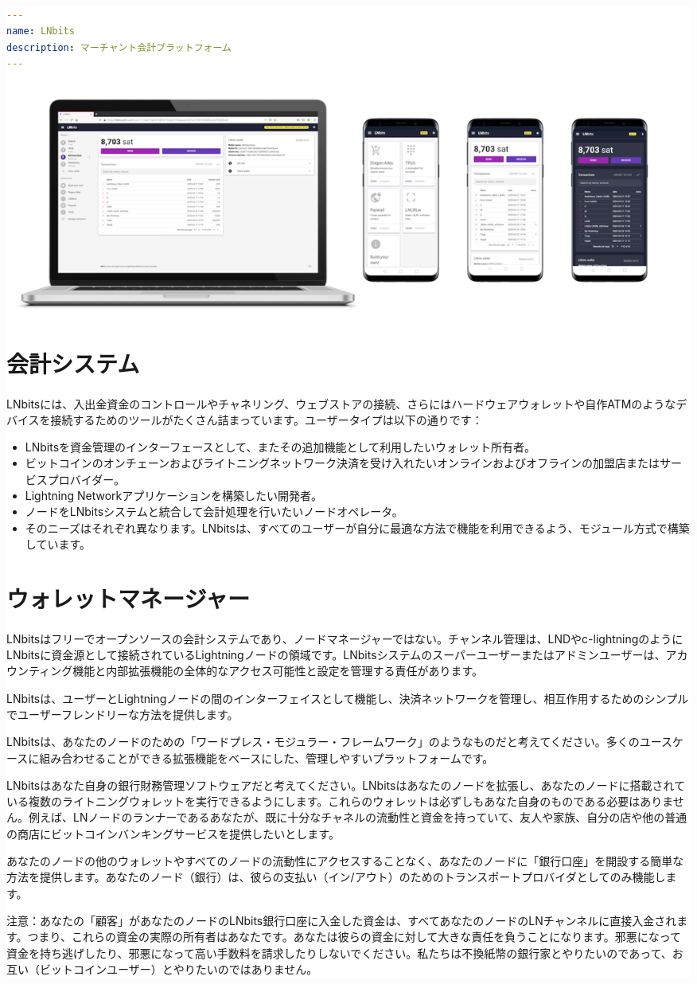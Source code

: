 ```yaml
---
name: LNbits
description: マーチャント会計プラットフォーム
---
```

![presentation](assets/lnbits-intro.webp)

# 会計システム

LNbitsには、入出金資金のコントロールやチャネリング、ウェブストアの接続、さらにはハードウェアウォレットや自作ATMのようなデバイスを接続するためのツールがたくさん詰まっています。ユーザータイプは以下の通りです：


- LNbitsを資金管理のインターフェースとして、またその追加機能として利用したいウォレット所有者。
- ビットコインのオンチェーンおよびライトニングネットワーク決済を受け入れたいオンラインおよびオフラインの加盟店またはサービスプロバイダー。
- Lightning Networkアプリケーションを構築したい開発者。
- ノードをLNbitsシステムと統合して会計処理を行いたいノードオペレータ。
- そのニーズはそれぞれ異なります。LNbitsは、すべてのユーザーが自分に最適な方法で機能を利用できるよう、モジュール方式で構築しています。

# ウォレットマネージャー

LNbitsはフリーでオープンソースの会計システムであり、ノードマネージャーではない。チャンネル管理は、LNDやc-lightningのようにLNbitsに資金源として接続されているLightningノードの領域です。LNbitsシステムのスーパーユーザーまたはアドミンユーザーは、アカウンティング機能と内部拡張機能の全体的なアクセス可能性と設定を管理する責任があります。

LNbitsは、ユーザーとLightningノードの間のインターフェイスとして機能し、決済ネットワークを管理し、相互作用するためのシンプルでユーザーフレンドリーな方法を提供します。

LNbitsは、あなたのノードのための「ワードプレス・モジュラー・フレームワーク」のようなものだと考えてください。多くのユースケースに組み合わせることができる拡張機能をベースにした、管理しやすいプラットフォームです。

LNbitsはあなた自身の銀行財務管理ソフトウェアだと考えてください。LNbitsはあなたのノードを拡張し、あなたのノードに搭載されている複数のライトニングウォレットを実行できるようにします。これらのウォレットは必ずしもあなた自身のものである必要はありません。例えば、LNノードのランナーであるあなたが、既に十分なチャネルの流動性と資金を持っていて、友人や家族、自分の店や他の普通の商店にビットコインバンキングサービスを提供したいとします。

あなたのノードの他のウォレットやすべてのノードの流動性にアクセスすることなく、あなたのノードに「銀行口座」を開設する簡単な方法を提供します。あなたのノード（銀行）は、彼らの支払い（イン/アウト）のためのトランスポートプロバイダとしてのみ機能します。

注意：あなたの「顧客」があなたのノードのLNbits銀行口座に入金した資金は、すべてあなたのノードのLNチャンネルに直接入金されます。つまり、これらの資金の実際の所有者はあなたです。あなたは彼らの資金に対して大きな責任を負うことになります。邪悪になって資金を持ち逃げしたり、邪悪になって高い手数料を請求したりしないでください。私たちは不換紙幣の銀行家とやりたいのであって、お互い（ビットコインユーザー）とやりたいのではありません。
